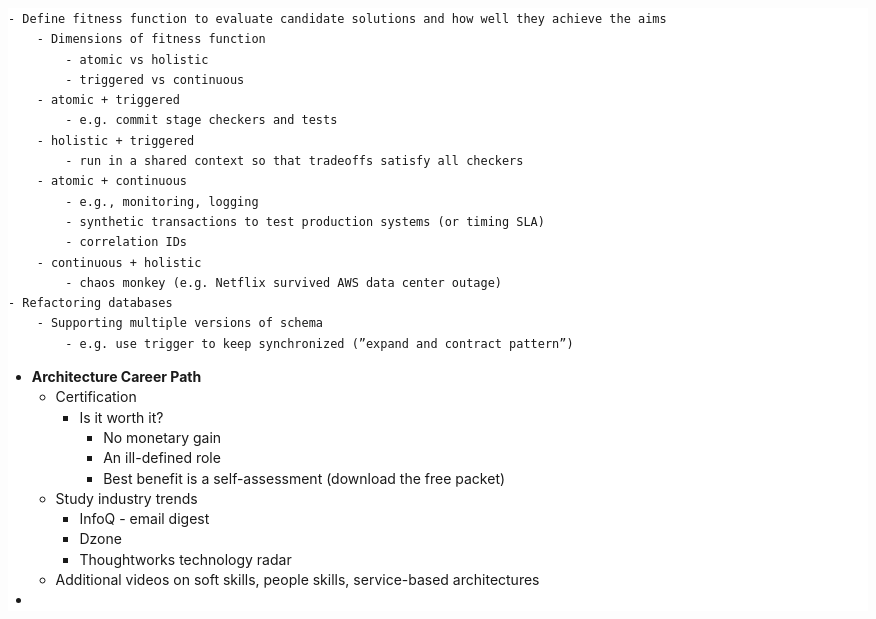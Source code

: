     - Define fitness function to evaluate candidate solutions and how well they achieve the aims
        - Dimensions of fitness function
            - atomic vs holistic
            - triggered vs continuous
        - atomic + triggered
            - e.g. commit stage checkers and tests
        - holistic + triggered
            - run in a shared context so that tradeoffs satisfy all checkers
        - atomic + continuous
            - e.g., monitoring, logging
            - synthetic transactions to test production systems (or timing SLA)
            - correlation IDs
        - continuous + holistic
            - chaos monkey (e.g. Netflix survived AWS data center outage)
    - Refactoring databases
        - Supporting multiple versions of schema
            - e.g. use trigger to keep synchronized (”expand and contract pattern”)
- **Architecture Career Path**
    - Certification
        - Is it worth it?
            - No monetary gain
            - An ill-defined role
            - Best benefit is a self-assessment (download the free packet)
    - Study industry trends
        - InfoQ - email digest
        - Dzone
        - Thoughtworks technology radar
    - Additional videos on soft skills, people skills, service-based architectures
-